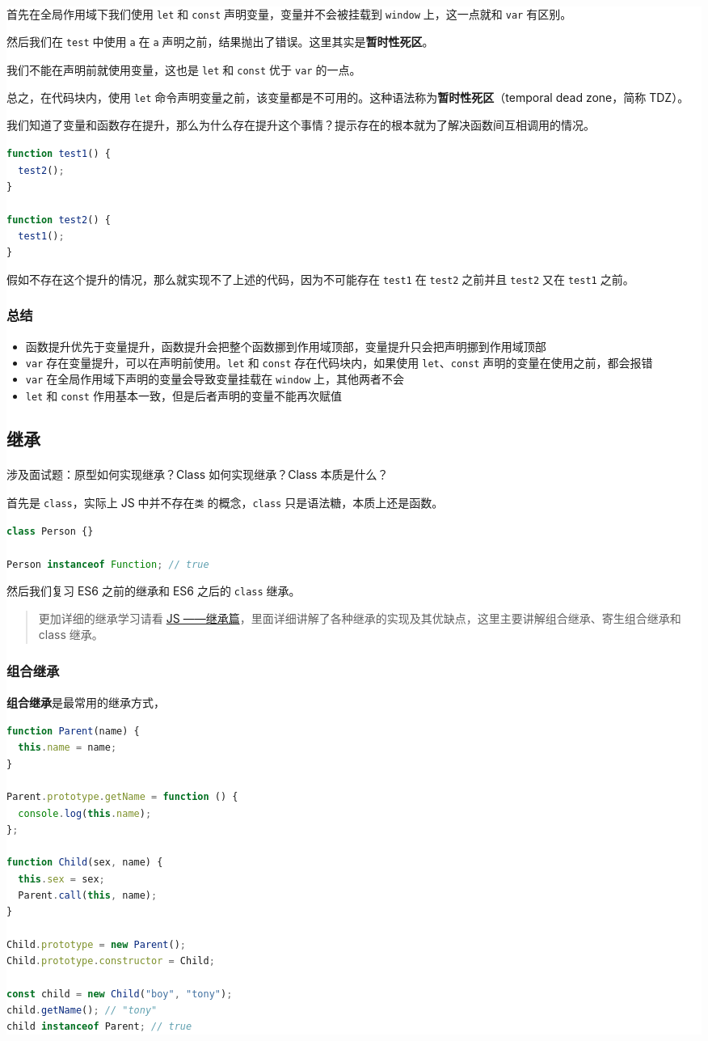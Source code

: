 首先在全局作用域下我们使用 `let` 和 `const` 声明变量，变量并不会被挂载到 `window` 上，这一点就和 `var` 有区别。

然后我们在 `test` 中使用 `a` 在 `a` 声明之前，结果抛出了错误。这里其实是**暂时性死区**。

我们不能在声明前就使用变量，这也是 `let` 和 `const` 优于 `var` 的一点。

总之，在代码块内，使用 `let` 命令声明变量之前，该变量都是不可用的。这种语法称为**暂时性死区**（temporal dead zone，简称 TDZ）。

我们知道了变量和函数存在提升，那么为什么存在提升这个事情？提示存在的根本就为了解决函数间互相调用的情况。

```js
function test1() {
  test2();
}

function test2() {
  test1();
}
```

假如不存在这个提升的情况，那么就实现不了上述的代码，因为不可能存在 `test1` 在 `test2` 之前并且 `test2` 又在 `test1` 之前。

### 总结

- 函数提升优先于变量提升，函数提升会把整个函数挪到作用域顶部，变量提升只会把声明挪到作用域顶部
- `var` 存在变量提升，可以在声明前使用。`let` 和 `const` 存在代码块内，如果使用 `let`、`const` 声明的变量在使用之前，都会报错
- `var` 在全局作用域下声明的变量会导致变量挂载在 `window` 上，其他两者不会
- `let` 和 `const` 作用基本一致，但是后者声明的变量不能再次赋值

## 继承

涉及面试题：原型如何实现继承？Class 如何实现继承？Class 本质是什么？

首先是 `class`，实际上 JS 中并不存在`类` 的概念，`class` 只是语法糖，本质上还是函数。

```js
class Person {}

Person instanceof Function; // true
```

然后我们复习 ES6 之前的继承和 ES6 之后的 `class` 继承。

> 更加详细的继承学习请看 [JS ——继承篇](SUMMARY.md/#52-继承)，里面详细讲解了各种继承的实现及其优缺点，这里主要讲解组合继承、寄生组合继承和 class 继承。

### 组合继承

**组合继承**是最常用的继承方式，

```js
function Parent(name) {
  this.name = name;
}

Parent.prototype.getName = function () {
  console.log(this.name);
};

function Child(sex, name) {
  this.sex = sex;
  Parent.call(this, name);
}

Child.prototype = new Parent();
Child.prototype.constructor = Child;

const child = new Child("boy", "tony");
child.getName(); // "tony"
child instanceof Parent; // true
```